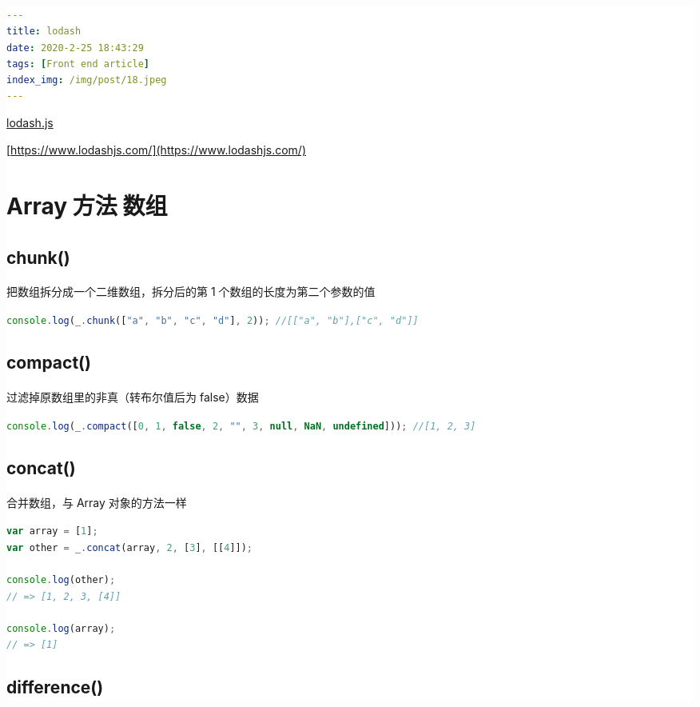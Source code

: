 ```yaml
---
title: lodash
date: 2020-2-25 18:43:29
tags: [Front end article]
index_img: /img/post/18.jpeg
---
```


[lodash.js](https://www.yuque.com/attachments/yuque/0/2021/js/758572/1615534059042-a028f54b-7519-479e-9105-24a6a16aa014.js?_lake_card=%7B%22uid%22%3A%221615534027081-0%22%2C%22src%22%3A%22https%3A%2F%2Fwww.yuque.com%2Fattachments%2Fyuque%2F0%2F2021%2Fjs%2F758572%2F1615534059042-a028f54b-7519-479e-9105-24a6a16aa014.js%22%2C%22name%22%3A%22lodash.js%22%2C%22size%22%3A540512%2C%22type%22%3A%22text%2Fjavascript%22%2C%22ext%22%3A%22js%22%2C%22progress%22%3A%7B%22percent%22%3A99%7D%2C%22status%22%3A%22done%22%2C%22percent%22%3A0%2C%22id%22%3A%22UwTOe%22%2C%22card%22%3A%22file%22%7D)

[https://www.lodashjs.com/](https://www.lodashjs.com/)

# Array 方法 数组

## chunk()

把数组拆分成一个二维数组，拆分后的第 1 个数组的长度为第二个参数的值

```js
console.log(_.chunk(["a", "b", "c", "d"], 2)); //[["a", "b"],["c", "d"]]
```

## compact()

过滤掉原数组里的非真（转布尔值后为 false）数据

```js
console.log(_.compact([0, 1, false, 2, "", 3, null, NaN, undefined])); //[1, 2, 3]
```

## concat()

合并数组，与 Array 对象的方法一样

```js
var array = [1];
var other = _.concat(array, 2, [3], [[4]]);

console.log(other);
// => [1, 2, 3, [4]]

console.log(array);
// => [1]
```

## difference()
